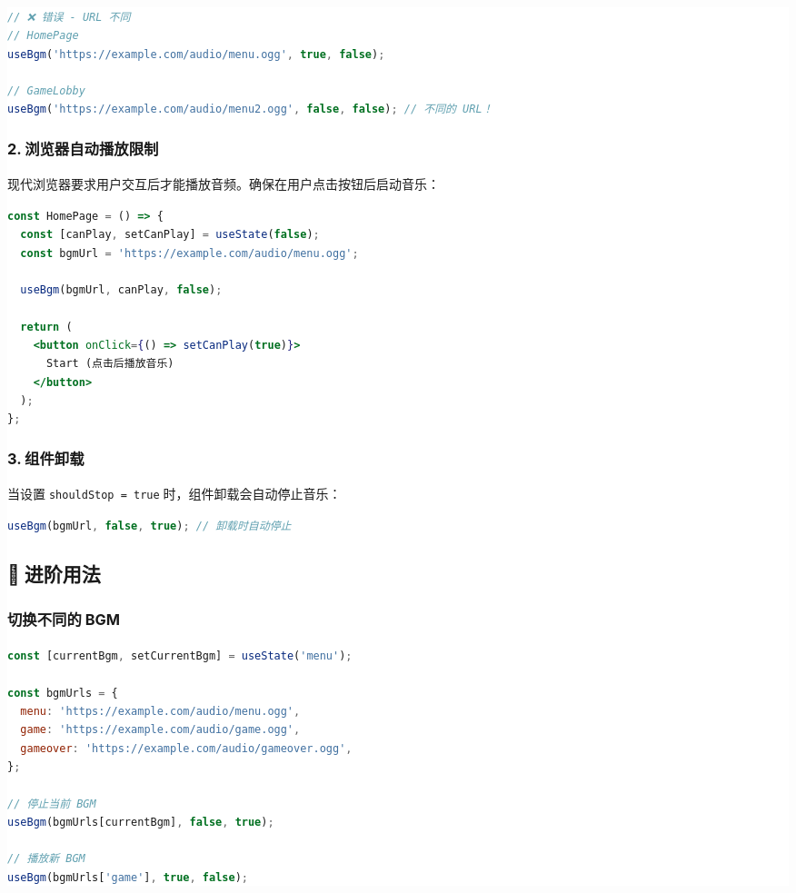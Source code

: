 ```javascript
// ❌ 错误 - URL 不同
// HomePage
useBgm('https://example.com/audio/menu.ogg', true, false);

// GameLobby
useBgm('https://example.com/audio/menu2.ogg', false, false); // 不同的 URL！
```

### 2. 浏览器自动播放限制

现代浏览器要求用户交互后才能播放音频。确保在用户点击按钮后启动音乐：

```jsx
const HomePage = () => {
  const [canPlay, setCanPlay] = useState(false);
  const bgmUrl = 'https://example.com/audio/menu.ogg';
  
  useBgm(bgmUrl, canPlay, false);
  
  return (
    <button onClick={() => setCanPlay(true)}>
      Start (点击后播放音乐)
    </button>
  );
};
```

### 3. 组件卸载

当设置 `shouldStop = true` 时，组件卸载会自动停止音乐：

```jsx
useBgm(bgmUrl, false, true); // 卸载时自动停止
```

## 🎨 进阶用法

### 切换不同的 BGM

```jsx
const [currentBgm, setCurrentBgm] = useState('menu');

const bgmUrls = {
  menu: 'https://example.com/audio/menu.ogg',
  game: 'https://example.com/audio/game.ogg',
  gameover: 'https://example.com/audio/gameover.ogg',
};

// 停止当前 BGM
useBgm(bgmUrls[currentBgm], false, true);

// 播放新 BGM
useBgm(bgmUrls['game'], true, false);
```
